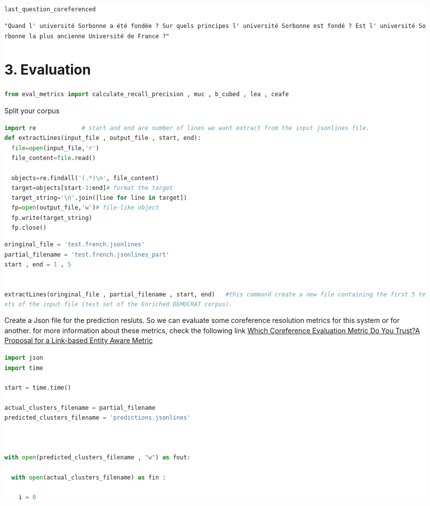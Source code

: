 
```python
last_question_coreferenced
```




    "Quand l' université Sorbonne a été fondée ? Sur quels principes l' université Sorbonne est fondé ? Est l' université Sorbonne la plus ancienne Université de France ?"




# 3.   **Evaluation**


```python
from eval_metrics import calculate_recall_precision , muc , b_cubed , lea , ceafe
```

Split your corpus


```python
import re             # start and end are number of lines we want extract from the input jsonlines file.
def extractLines(input_file , output_file , start, end):
  file=open(input_file,'r')
  file_content=file.read()

  objects=re.findall('(.*)\n', file_content)
  target=objects[start-1:end]# format the target 
  target_string='\n'.join([line for line in target])
  fp=open(output_file,'w')# file-like object
  fp.write(target_string)
  fp.close()
```


```python
oringinal_file = 'test.french.jsonlines'
partial_filename = 'test.french.jsonlines_part'
start , end = 1 , 5


extractLines(oringinal_file , partial_filename , start, end)   #this command create a new file containing the first 5 texts of the input file (test set of the Enriched DEMOCRAT corpus).
```

Create a Json file for the prediction resluts. So we can evaluate some coreference resolution metrics for this system or for another. for more information about these metrics, check the following link [Which Coreference Evaluation Metric Do You Trust?A Proposal for a Link-based Entity Aware Metric](https://aclanthology.org/P16-1060/)


```python
import json
import time

start = time.time()

actual_clusters_filename = partial_filename
predicted_clusters_filename = 'predictions.jsonlines'



with open(predicted_clusters_filename , "w") as fout:

  with open(actual_clusters_filename) as fin :

    i = 0  
```